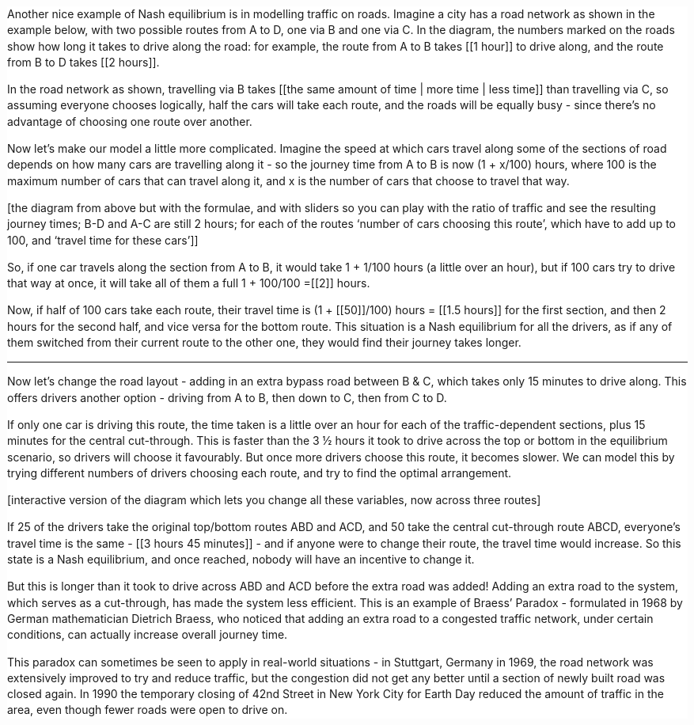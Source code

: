 Another nice example of Nash equilibrium is in modelling traffic on roads. Imagine a city has a road network as shown in the example below, with two possible routes from A to D, one via B and one via C. In the diagram, the numbers marked on the roads show how long it takes to drive along the road: for example, the route from A to B takes [[1 hour]] to drive along, and the route from B to D takes [[2 hours]].

In the road network as shown, travelling via B takes [[the same amount of time | more time | less time]] than travelling via C, so assuming everyone chooses logically, half the cars will take each route, and the roads will be equally busy - since there’s no advantage of choosing one route over another.

Now let’s make our model a little more complicated. Imagine the speed at which cars travel along some of the sections of road depends on how many cars are travelling along it - so the journey time from A to B is now (1 + x/100) hours, where 100 is the maximum number of cars that can travel along it, and x is the number of cars that choose to travel that way.

[the diagram from above but with the formulae, and with sliders so you can play with the ratio of traffic and see the resulting journey times; B-D and A-C are still 2 hours; for each of the routes ‘number of cars choosing this route’, which have to add up to 100, and ‘travel time for these cars’]]

So, if one car travels along the section from A to B, it would take 1 + 1/100 hours (a little over an hour), but if 100 cars try to drive that way at once, it will take all of them a full 1 + 100/100 =[[2]] hours.

Now, if half of 100 cars take each route, their travel time is (1 + [[50]]/100) hours = [[1.5 hours]] for the first section, and then 2 hours for the second half, and vice versa for the bottom route. This situation is a Nash equilibrium for all the drivers, as if any of them switched from their current route to the other one, they would find their journey takes longer.

---

Now let’s change the road layout - adding in an extra bypass road between B & C, which takes only 15 minutes to drive along. This offers drivers another option - driving from A to B, then down to C, then from C to D.

If only one car is driving this route, the time taken is a little over an hour for each of the traffic-dependent sections, plus 15 minutes for the central cut-through. This is faster than the 3 ½ hours it took to drive across the top or bottom in the equilibrium scenario, so drivers will choose it favourably. But once more drivers choose this route, it becomes slower. We can model this by trying different numbers of drivers choosing each route, and try to find the optimal arrangement.

[interactive version of the diagram which lets you change all these variables, now across three routes]

If 25 of the drivers take the original top/bottom routes ABD and ACD, and 50 take the central cut-through route ABCD, everyone’s travel time is the same - [[3 hours 45 minutes]] - and if anyone were to change their route, the travel time would increase. So this state is a Nash equilibrium, and once reached, nobody will have an incentive to change it.

But this is longer than it took to drive across ABD and ACD before the extra road was added! Adding an extra road to the system, which serves as a cut-through, has made the system less efficient. This is an example of Braess’ Paradox - formulated in 1968 by German mathematician Dietrich Braess, who noticed that adding an extra road to a congested traffic network, under certain conditions, can actually increase overall journey time.

This paradox can sometimes be seen to apply in real-world situations - in Stuttgart, Germany in 1969, the road network was extensively improved to try and reduce traffic, but the congestion did not get any better until a section of newly built road was closed again. In 1990 the temporary closing of 42nd Street in New York City for Earth Day reduced the amount of traffic in the area, even though fewer roads were open to drive on.
